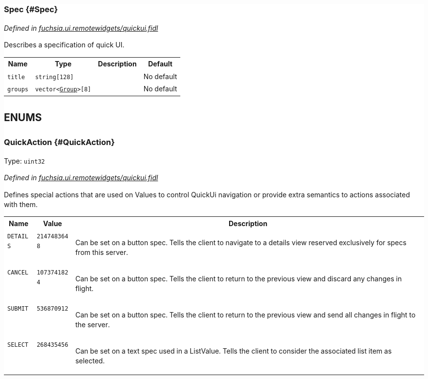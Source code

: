 ### Spec {#Spec}
*Defined in [fuchsia.ui.remotewidgets/quickui.fidl](https://fuchsia.googlesource.com/fuchsia/+/master/sdk/fidl/fuchsia.ui.remotewidgets/quickui.fidl#118)*



<p>Describes a specification of quick UI.</p>


<table>
    <tr><th>Name</th><th>Type</th><th>Description</th><th>Default</th></tr><tr>
            <td><code>title</code></td>
            <td>
                <code>string[128]</code>
            </td>
            <td></td>
            <td>No default</td>
        </tr><tr>
            <td><code>groups</code></td>
            <td>
                <code>vector&lt;<a class='link' href='#Group'>Group</a>&gt;[8]</code>
            </td>
            <td></td>
            <td>No default</td>
        </tr>
</table>



## **ENUMS**

### QuickAction {#QuickAction}
Type: <code>uint32</code>

*Defined in [fuchsia.ui.remotewidgets/quickui.fidl](https://fuchsia.googlesource.com/fuchsia/+/master/sdk/fidl/fuchsia.ui.remotewidgets/quickui.fidl#11)*

<p>Defines special actions that are used on Values to control QuickUi
navigation or provide extra semantics to actions associated with them.</p>


<table>
    <tr><th>Name</th><th>Value</th><th>Description</th></tr><tr>
            <td><code>DETAILS</code></td>
            <td><code>2147483648</code></td>
            <td><p>Can be set on a button spec. Tells the client to navigate to a details
view reserved exclusively for specs from this server.</p>
</td>
        </tr><tr>
            <td><code>CANCEL</code></td>
            <td><code>1073741824</code></td>
            <td><p>Can be set on a button spec. Tells the client to return to the previous
view and discard any changes in flight.</p>
</td>
        </tr><tr>
            <td><code>SUBMIT</code></td>
            <td><code>536870912</code></td>
            <td><p>Can be set on a button spec. Tells the client to return to the previous
view and send all changes in flight to the server.</p>
</td>
        </tr><tr>
            <td><code>SELECT</code></td>
            <td><code>268435456</code></td>
            <td><p>Can be set on a text spec used in a ListValue. Tells the client to
consider the associated list item as selected.</p>
</td>
        </tr></table>